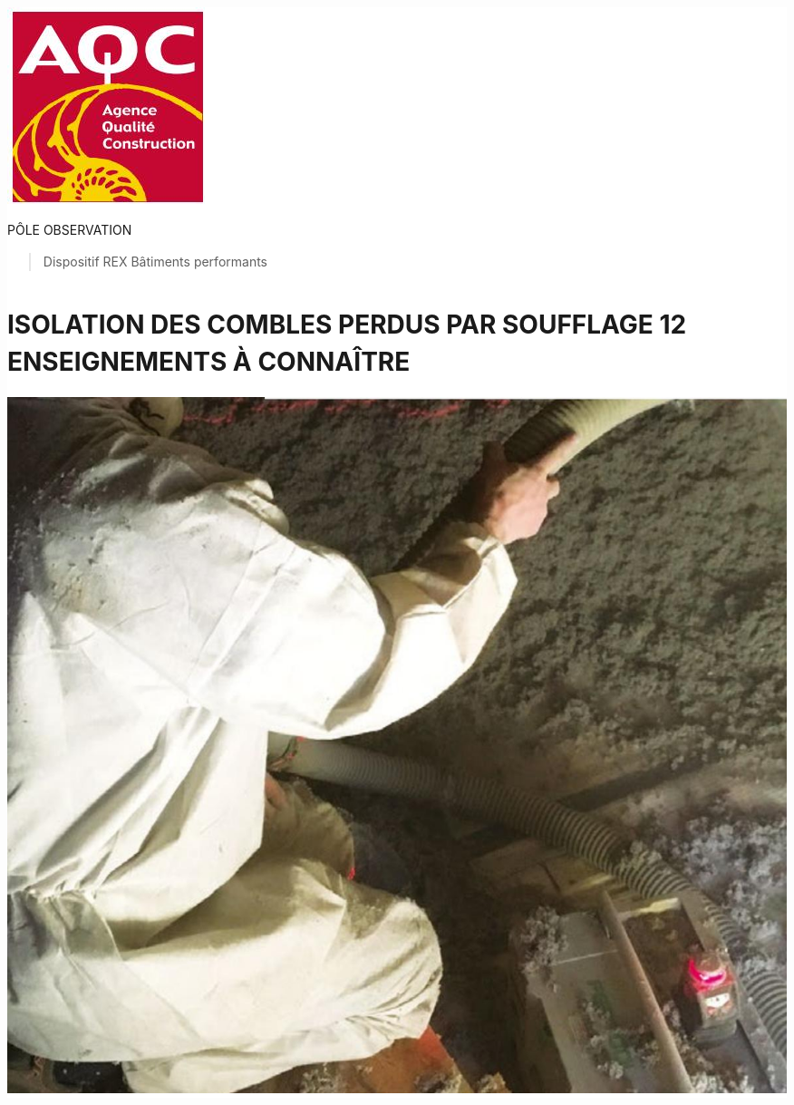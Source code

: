 ![](<images/Isolation des combles perdus par soufflage - Rapport thématique AQC - 12 enseignements à connaître/_page_0_Picture_0.jpeg>)

PÔLE OBSERVATION

> Dispositif REX Bâtiments performants

# ISOLATION DES COMBLES PERDUS PAR SOUFFLAGE 12 ENSEIGNEMENTS À CONNAÎTRE

![](<images/Isolation des combles perdus par soufflage - Rapport thématique AQC - 12 enseignements à connaître/_page_0_Picture_5.jpeg>)

